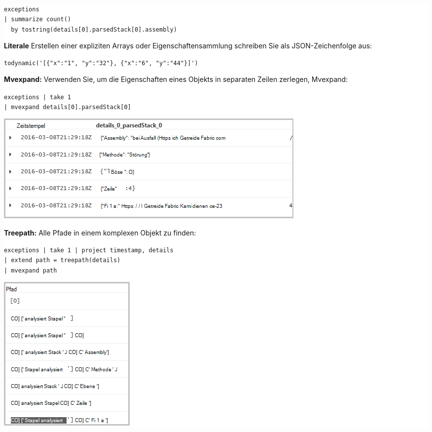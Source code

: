     exceptions 
  	| summarize count() 
      by tostring(details[0].parsedStack[0].assembly)

**Literale** Erstellen einer expliziten Arrays oder Eigenschaftensammlung schreiben Sie als JSON-Zeichenfolge aus:

    todynamic('[{"x":"1", "y":"32"}, {"x":"6", "y":"44"}]')


**Mvexpand:** Verwenden Sie, um die Eigenschaften eines Objekts in separaten Zeilen zerlegen, Mvexpand:

    exceptions | take 1 
  	| mvexpand details[0].parsedStack[0]


![](./media/app-insights-analytics-reference/410.png)


**Treepath:** Alle Pfade in einem komplexen Objekt zu finden:

    exceptions | take 1 | project timestamp, details 
  	| extend path = treepath(details) 
  	| mvexpand path


![](./media/app-insights-analytics-reference/420.png)
